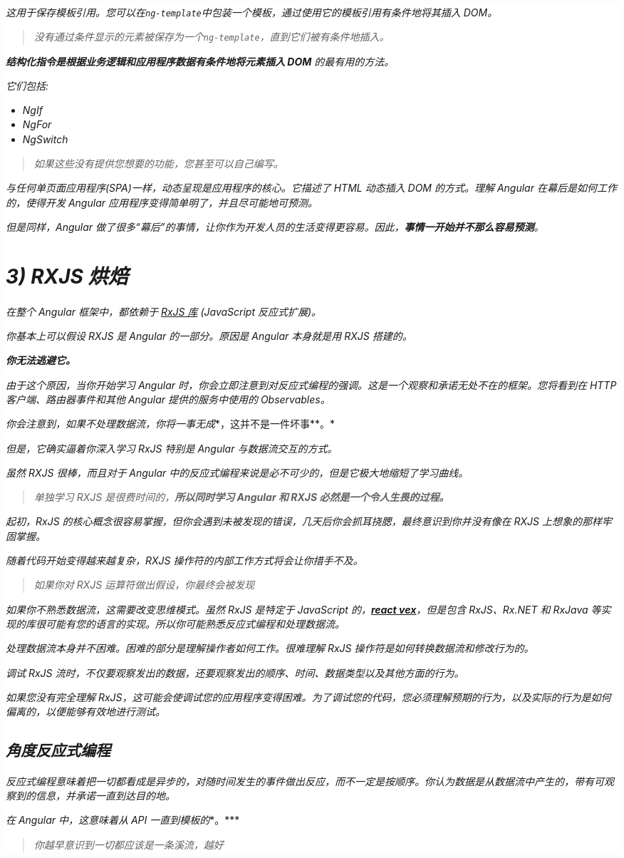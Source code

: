 *这用于保存模板引用。您可以在`ng-template`中包装一个模板，通过使用它的模板引用有条件地将其插入 DOM。*

> *没有通过条件显示的元素被保存为一个`ng-template`，直到它们被有条件地插入。*

***结构化指令是根据业务逻辑和应用程序数据有条件地将元素插入 DOM** 的最有用的方法。*

*它们包括:*

*   *NgIf*
*   *NgFor*
*   *NgSwitch*

> *如果这些没有提供您想要的功能，您甚至可以自己编写。*

*与任何单页面应用程序(SPA)一样，动态呈现是应用程序的核心。它描述了 HTML 动态插入 DOM 的方式。理解 Angular 在幕后是如何工作的，使得开发 Angular 应用程序变得简单明了，并且尽可能地可预测。*

*但是同样，Angular 做了很多“幕后”的事情，让你作为开发人员的生活变得更容易。因此，**事情一开始并不那么容易预测**。*

# *3) RXJS 烘焙*

*在整个 Angular 框架中，都依赖于 [RxJS 库](https://github.com/ReactiveX/rxjs) (JavaScript 反应式扩展)。*

*你基本上可以假设 RXJS 是 Angular 的一部分。原因是 Angular 本身就是用 RXJS 搭建的。*

***你无法逃避它。***

*由于这个原因，当你开始学习 Angular 时，你会立即注意到对反应式编程的强调。这是一个观察和承诺无处不在的框架。您将看到在 HTTP 客户端、路由器事件和其他 Angular 提供的服务中使用的 Observables。*

*你会注意到，如果不处理数据流，你将一事无成**，这并不是一件坏事**。*

*但是，它确实逼着你深入学习 RxJS 特别是 Angular 与数据流交互的方式。*

*虽然 RXJS 很棒，而且对于 Angular 中的反应式编程来说是必不可少的，但是它极大地缩短了学习曲线。*

> *单独学习 RXJS 是很费时间的，**所以同时学习 Angular 和 RXJS 必然是一个令人生畏的过程。***

*起初，RxJS 的核心概念很容易掌握，但你会遇到未被发现的错误，几天后你会抓耳挠腮，最终意识到你并没有像在 RXJS 上想象的那样牢固掌握。*

*随着代码开始变得越来越复杂，RXJS 操作符的内部工作方式将会让你措手不及。*

> *如果你对 RXJS 运算符做出假设，你最终会被发现*

*如果你不熟悉数据流，这需要改变思维模式。虽然 RxJS 是特定于 JavaScript 的，[**react vex**](http://reactivex.io/)，但是包含 RxJS、Rx.NET 和 RxJava 等实现的库很可能有您的语言的实现。所以你可能熟悉反应式编程和处理数据流。*

*处理数据流本身并不困难。困难的部分是理解操作者如何工作。很难理解 RxJS 操作符是如何转换数据流和修改行为的。*

*调试 RxJS 流时，不仅要观察发出的数据，还要观察发出的顺序、时间、数据类型以及其他方面的行为。*

*如果您没有完全理解 RxJS，这可能会使调试您的应用程序变得困难。为了调试您的代码，您必须理解预期的行为，以及实际的行为是如何偏离的，以便能够有效地进行测试。*

## *角度反应式编程*

*反应式编程意味着把一切都看成是异步的，对随时间发生的事件做出反应，而不一定是按顺序。你认为数据是从数据流中产生的，带有可观察到的信息，并承诺一直到达目的地。*

*在 Angular 中，这意味着从 API 一直到模板的**。***

> *你越早意识到一切都应该是一条溪流，越好*
